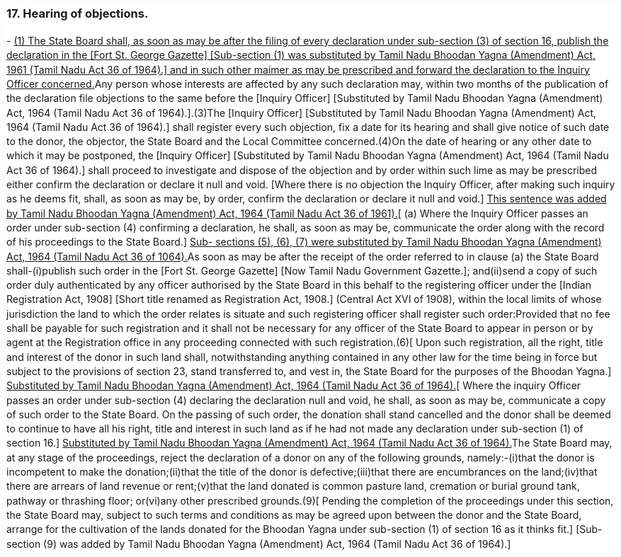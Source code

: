 ### 17. Hearing of objections.

\- [(1) The State Board shall, as soon as may be after the filing of every
declaration under sub-section (3) of section 16, publish the declaration in
the [Fort St. George Gazette] [Sub-section (1) was substituted by Tamil Nadu
Bhoodan Yagna (Amendment) Act, 1961 (Tamil Nadu Act 36 of 1964).] and in such
other maimer as may be prescribed and forward the declaration to the Inquiry
Officer concerned.](2)Any person whose interests are affected by any such
declaration may, within two months of the publication of the declaration file
objections to the same before the [Inquiry Officer] [Substituted by Tamil Nadu
Bhoodan Yagna (Amendment) Act, 1964 (Tamil Nadu Act 36 of 1964).].(3)The
[Inquiry Officer] [Substituted by Tamil Nadu Bhoodan Yagna (Amendment) Act,
1964 (Tamil Nadu Act 36 of 1964).] shall register every such objection, fix a
date for its hearing and shall give notice of such date to the donor, the
objector, the State Board and the Local Committee concerned.(4)On the date of
hearing or any other date to which it may be postponed, the [Inquiry Officer]
[Substituted by Tamil Nadu Bhoodan Yagna (Amendment) Act, 1964 (Tamil Nadu Act
36 of 1964).] shall proceed to investigate and dispose of the objection and by
order within such lime as may be prescribed either confirm the declaration or
declare it null and void. [Where there is no objection the Inquiry Officer,
after making such inquiry as he deems fit, shall, as soon as may be, by order,
confirm the declaration or declare it null and void.] [This sentence was added
by Tamil Nadu Bhoodan Yagna (Amendment) Act, 1964 (Tamil Nadu Act 36 of
1961).](5)[ (a) Where the Inquiry Officer passes an order under sub-section
(4) confirming a declaration, he shall, as soon as may be, communicate the
order along with the record of his proceedings to the State Board.] [Sub-
sections (5), (6), (7) were substituted by Tamil Nadu Bhoodan Yagna
(Amendment) Act, 1964 (Tamil Nadu Act 36 of 1064).](b)As soon as may be after
the receipt of the order referred to in clause (a) the State Board
shall-(i)publish such order in the [Fort St. George Gazette] [Now Tamil Nadu
Government Gazette.]; and(ii)send a copy of such order duly authenticated by
any officer authorised by the State Board in this behalf to the registering
officer under the [Indian Registration Act, 1908] [Short title renamed as
Registration Act, 1908.] (Central Act XVI of 1908), within the local limits of
whose jurisdiction the land to which the order relates is situate and such
registering officer shall register such order:Provided that no fee shall be
payable for such registration and it shall not be necessary for any officer of
the State Board to appear in person or by agent at the Registration office in
any proceeding connected with such registration.(6)[ Upon such registration,
all the right, title and interest of the donor in such land shall,
notwithstanding anything contained in any other law for the time being in
force but subject to the provisions of section 23, stand transferred to, and
vest in, the State Board for the purposes of the Bhoodan Yagna.] [Substituted
by Tamil Nadu Bhoodan Yagna (Amendment) Act, 1964 (Tamil Nadu Act 36 of
1964).](7)[ Where the inquiry Officer passes an order under sub-section (4)
declaring the declaration null and void, he shall, as soon as may be,
communicate a copy of such order to the State Board. On the passing of such
order, the donation shall stand cancelled and the donor shall be deemed to
continue to have all his right, title and interest in such land as if he had
not made any declaration under sub-section (1) of section 16.] [Substituted by
Tamil Nadu Bhoodan Yagna (Amendment) Act, 1964 (Tamil Nadu Act 36 of
1964).](8)The State Board may, at any stage of the proceedings, reject the
declaration of a donor on any of the following grounds, namely:-(i)that the
donor is incompetent to make the donation;(ii)that the title of the donor is
defective;(iii)that there are encumbrances on the land;(iv)that there are
arrears of land revenue or rent;(v)that the land donated is common pasture
land, cremation or burial ground tank, pathway or thrashing floor; or(vi)any
other prescribed grounds.(9)[ Pending the completion of the proceedings under
this section, the State Board may, subject to such terms and conditions as may
be agreed upon between the donor and the State Board, arrange for the
cultivation of the lands donated for the Bhoodan Yagna under sub-section (1)
of section 16 as it thinks fit.] [Sub-section (9) was added by Tamil Nadu
Bhoodan Yagna (Amendment) Act, 1964 (Tamil Nadu Act 36 of 1964).]
